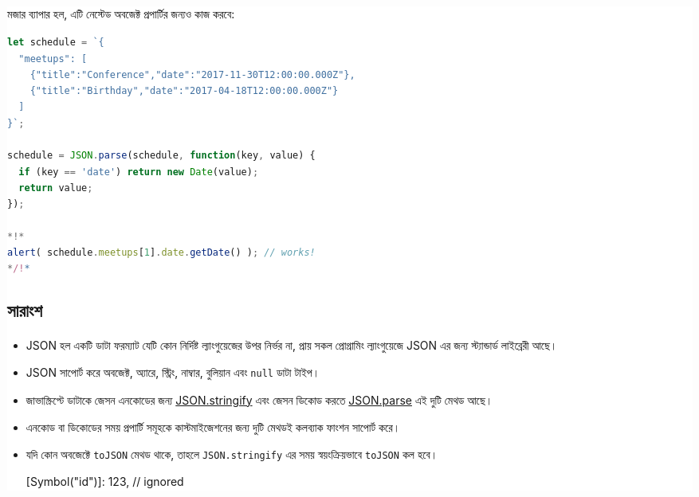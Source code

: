 মজার ব্যাপার হল, এটি নেস্টেড অবজেক্ট প্রপার্টির জন্যও কাজ করবে:

```js run
let schedule = `{
  "meetups": [
    {"title":"Conference","date":"2017-11-30T12:00:00.000Z"},
    {"title":"Birthday","date":"2017-04-18T12:00:00.000Z"}
  ]
}`;

schedule = JSON.parse(schedule, function(key, value) {
  if (key == 'date') return new Date(value);
  return value;
});

*!*
alert( schedule.meetups[1].date.getDate() ); // works!
*/!*
```



## সারাংশ

- JSON হল একটি ডাটা ফরম্যাট যেটি কোন নির্দিষ্ট ল্যাংগুয়েজের উপর নির্ভর না, প্রায় সকল প্রোগ্রামিং ল্যাংগুয়েজে JSON এর জন্য স্ট্যান্ডার্ড লাইব্রেরী আছে।
- JSON সাপোর্ট করে অবজেক্ট, অ্যারে, স্ট্রিং, নাম্বার, বুলিয়ান এবং `null` ডাটা টাইপ।
- জাভাস্ক্রিপ্টে ডাটাকে জেসন এনকোডের জন্য  [JSON.stringify](mdn:js/JSON/stringify) এবং জেসন ডিকোড করতে [JSON.parse](mdn:js/JSON/parse) এই দুটি মেথড আছে।
- এনকোড বা ডিকোডের সময় প্রপার্টি সমূহকে কাস্টমাইজেশনের জন্য দুটি মেথডই কলব্যাক ফাংশন সাপোর্ট করে।
- যদি কোন অবজেক্টে `toJSON` মেথড থাকে, তাহলে `JSON.stringify` এর সময় স্বয়ংক্রিয়ভাবে `toJSON` কল হবে।


  [Symbol("id")]: 123, // ignored